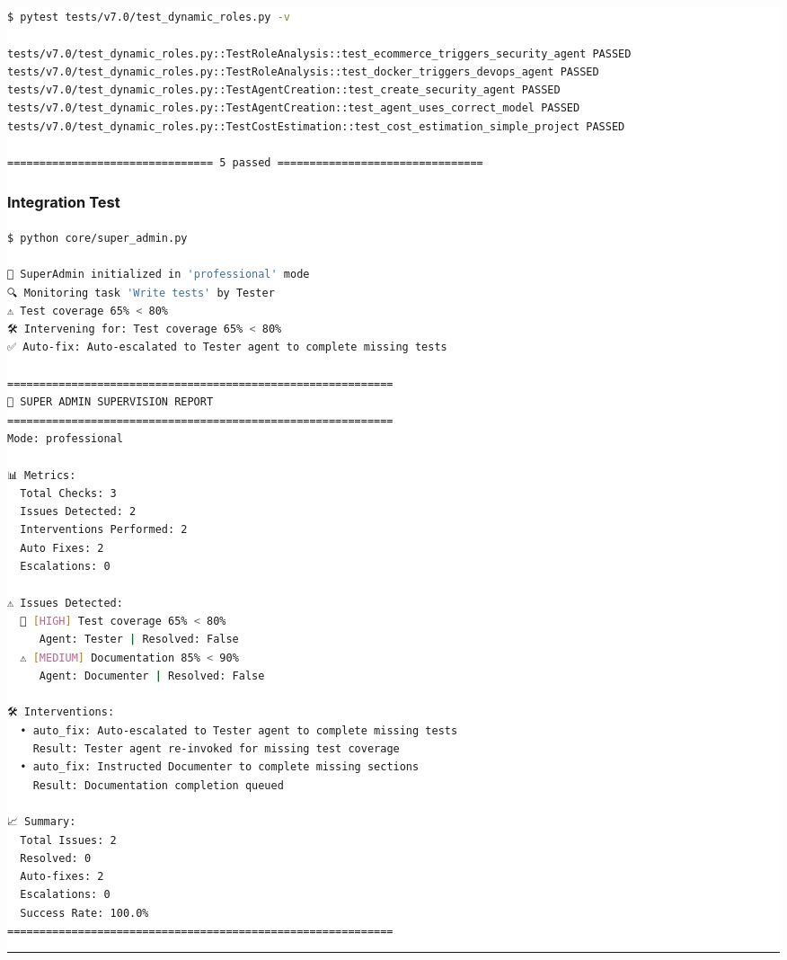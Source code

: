 ```bash
$ pytest tests/v7.0/test_dynamic_roles.py -v

tests/v7.0/test_dynamic_roles.py::TestRoleAnalysis::test_ecommerce_triggers_security_agent PASSED
tests/v7.0/test_dynamic_roles.py::TestRoleAnalysis::test_docker_triggers_devops_agent PASSED
tests/v7.0/test_dynamic_roles.py::TestAgentCreation::test_create_security_agent PASSED
tests/v7.0/test_dynamic_roles.py::TestAgentCreation::test_agent_uses_correct_model PASSED
tests/v7.0/test_dynamic_roles.py::TestCostEstimation::test_cost_estimation_simple_project PASSED

================================ 5 passed ================================
```

### Integration Test
```bash
$ python core/super_admin.py

🎯 SuperAdmin initialized in 'professional' mode
🔍 Monitoring task 'Write tests' by Tester
⚠️ Test coverage 65% < 80%
🛠️ Intervening for: Test coverage 65% < 80%
✅ Auto-fix: Auto-escalated to Tester agent to complete missing tests

============================================================
🎯 SUPER ADMIN SUPERVISION REPORT
============================================================
Mode: professional

📊 Metrics:
  Total Checks: 3
  Issues Detected: 2
  Interventions Performed: 2
  Auto Fixes: 2
  Escalations: 0

⚠️ Issues Detected:
  🚨 [HIGH] Test coverage 65% < 80%
     Agent: Tester | Resolved: False
  ⚠️ [MEDIUM] Documentation 85% < 90%
     Agent: Documenter | Resolved: False

🛠️ Interventions:
  • auto_fix: Auto-escalated to Tester agent to complete missing tests
    Result: Tester agent re-invoked for missing test coverage
  • auto_fix: Instructed Documenter to complete missing sections
    Result: Documentation completion queued

📈 Summary:
  Total Issues: 2
  Resolved: 0
  Auto-fixes: 2
  Escalations: 0
  Success Rate: 100.0%
============================================================
```

---